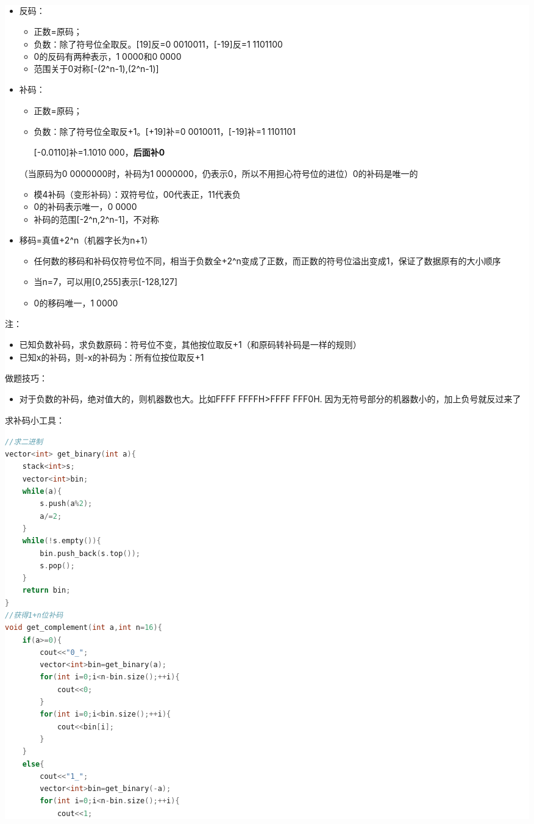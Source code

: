 - 反码：

  - 正数=原码；
  - 负数：除了符号位全取反。[19]反=0 0010011，[-19]反=1 1101100
  - 0的反码有两种表示，1 0000和0 0000
  - 范围关于0对称[-(2^n-1),(2^n-1)]

- 补码：

  - 正数=原码；

  - 负数：除了符号位全取反+1。[+19]补=0 0010011，[-19]补=1 1101101

    [-0.0110]补=1.1010 000，**后面补0**

  （当原码为0 0000000时，补码为1 0000000，仍表示0，所以不用担心符号位的进位）0的补码是唯一的

  - 模4补码（变形补码）：双符号位，00代表正，11代表负
  - 0的补码表示唯一，0 0000
  - 补码的范围[-2^n,2^n-1]，不对称

- 移码=真值+2^n（机器字长为n+1）

  - 任何数的移码和补码仅符号位不同，相当于负数全+2^n变成了正数，而正数的符号位溢出变成1，保证了数据原有的大小顺序
  - 当n=7，可以用[0,255]表示[-128,127]

  - 0的移码唯一，1 0000

注：

- 已知负数补码，求负数原码：符号位不变，其他按位取反+1（和原码转补码是一样的规则）
- 已知x的补码，则-x的补码为：所有位按位取反+1

做题技巧：

- 对于负数的补码，绝对值大的，则机器数也大。比如FFFF FFFFH>FFFF FFF0H. 因为无符号部分的机器数小的，加上负号就反过来了

求补码小工具：

```c
//求二进制
vector<int> get_binary(int a){
    stack<int>s;
    vector<int>bin;
    while(a){
        s.push(a%2);
        a/=2;
    }
    while(!s.empty()){
        bin.push_back(s.top());
        s.pop();
    }
    return bin;
}
//获得1+n位补码
void get_complement(int a,int n=16){
    if(a>=0){
        cout<<"0_";
        vector<int>bin=get_binary(a);
        for(int i=0;i<n-bin.size();++i){
            cout<<0;
        }
        for(int i=0;i<bin.size();++i){
            cout<<bin[i];
        }
    }
    else{
        cout<<"1_";
        vector<int>bin=get_binary(-a);
        for(int i=0;i<n-bin.size();++i){
            cout<<1;
```